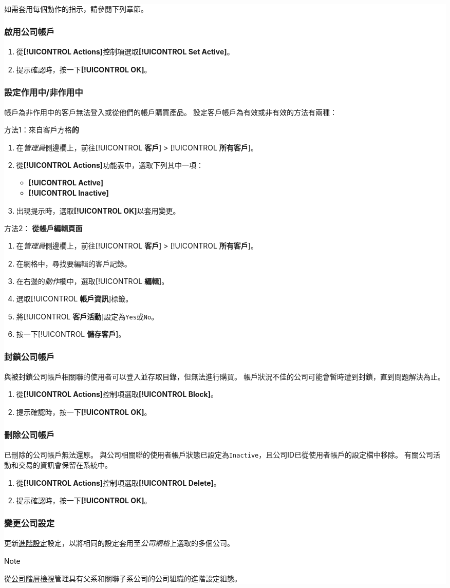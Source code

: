 如需套用每個動作的指示，請參閱下列章節。

### 啟用公司帳戶

1. 從&#x200B;**[!UICONTROL Actions]**&#x200B;控制項選取&#x200B;**[!UICONTROL Set Active]**。

1. 提示確認時，按一下&#x200B;**[!UICONTROL OK]**。

### 設定作用中/非作用中

帳戶為非作用中的客戶無法登入或從他們的帳戶購買產品。 設定客戶帳戶為有效或非有效的方法有兩種：

方法1：來自客戶方格&#x200B;**的**

1. 在&#x200B;_管理員_&#x200B;側邊欄上，前往&#x200B;[!UICONTROL **客戶**] > [!UICONTROL **所有客戶**]。

1. 從&#x200B;**[!UICONTROL Actions]**&#x200B;功能表中，選取下列其中一項：

   - **[!UICONTROL Active]**
   - **[!UICONTROL Inactive]**

1. 出現提示時，選取&#x200B;**[!UICONTROL OK]**&#x200B;以套用變更。

方法2： **從帳戶編輯頁面**

1. 在&#x200B;_管理員_&#x200B;側邊欄上，前往&#x200B;[!UICONTROL **客戶**] > [!UICONTROL **所有客戶**]。

1. 在網格中，尋找要編輯的客戶記錄。

1. 在右邊的&#x200B;_動作_&#x200B;欄中，選取&#x200B;[!UICONTROL **編輯**]。

1. 選取&#x200B;[!UICONTROL **帳戶資訊**]&#x200B;標籤。

1. 將&#x200B;[!UICONTROL **客戶活動**]&#x200B;設定為`Yes`或`No`。

1. 按一下&#x200B;[!UICONTROL **儲存客戶**]。

### 封鎖公司帳戶

與被封鎖公司帳戶相關聯的使用者可以登入並存取目錄，但無法進行購買。 帳戶狀況不佳的公司可能會暫時遭到封鎖，直到問題解決為止。

1. 從&#x200B;**[!UICONTROL Actions]**&#x200B;控制項選取&#x200B;**[!UICONTROL Block]**。

1. 提示確認時，按一下&#x200B;**[!UICONTROL OK]**。

### 刪除公司帳戶

已刪除的公司帳戶無法還原。 與公司相關聯的使用者帳戶狀態已設定為`Inactive`，且公司ID已從使用者帳戶的設定檔中移除。 有關公司活動和交易的資訊會保留在系統中。

1. 從&#x200B;**[!UICONTROL Actions]**&#x200B;控制項選取&#x200B;**[!UICONTROL Delete]**。

1. 提示確認時，按一下&#x200B;**[!UICONTROL OK]**。

### 變更公司設定

更新[進階設定](account-company-create.md#advanced-settings)設定，以將相同的設定套用至&#x200B;*公司網格*&#x200B;上選取的多個公司。

>[!NOTE]
>
>從[公司階層檢視](manage-company-hierarchy.md#change-company-settings)管理具有父系和關聯子系公司的公司組織的進階設定組態。

